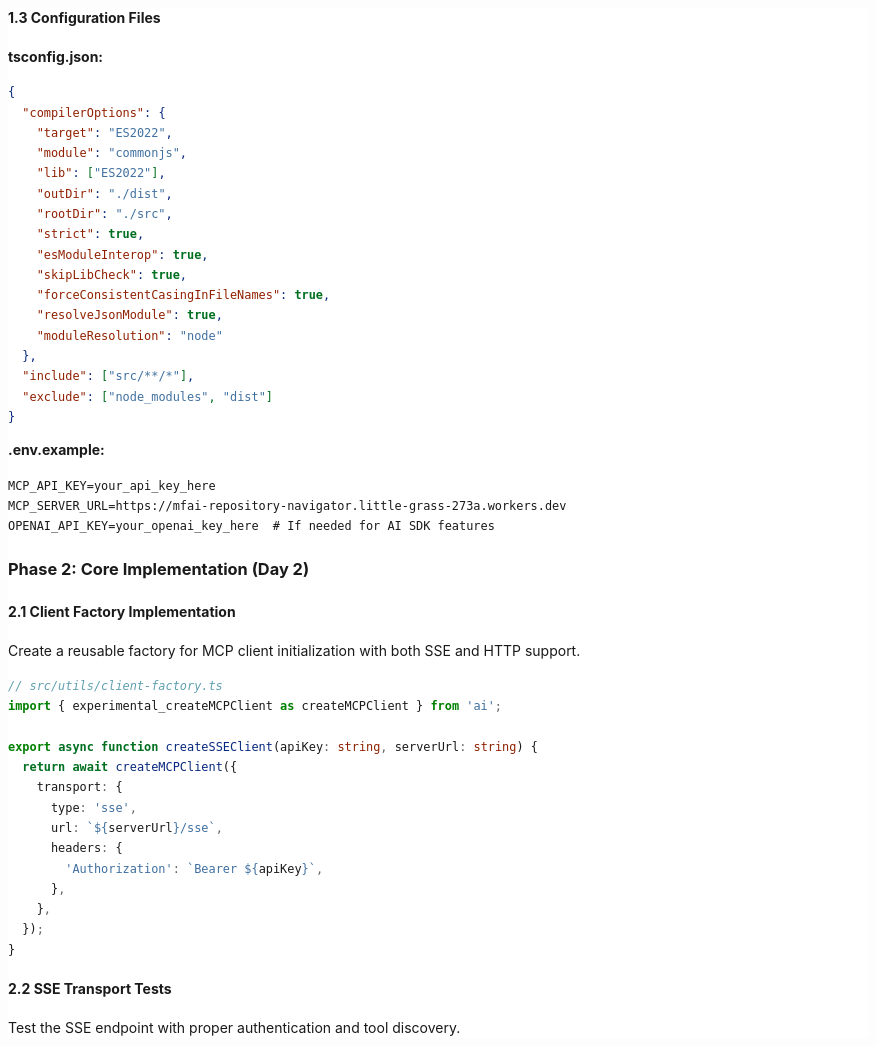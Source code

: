 #### 1.3 Configuration Files

**tsconfig.json:**
```json
{
  "compilerOptions": {
    "target": "ES2022",
    "module": "commonjs",
    "lib": ["ES2022"],
    "outDir": "./dist",
    "rootDir": "./src",
    "strict": true,
    "esModuleInterop": true,
    "skipLibCheck": true,
    "forceConsistentCasingInFileNames": true,
    "resolveJsonModule": true,
    "moduleResolution": "node"
  },
  "include": ["src/**/*"],
  "exclude": ["node_modules", "dist"]
}
```

**.env.example:**
```env
MCP_API_KEY=your_api_key_here
MCP_SERVER_URL=https://mfai-repository-navigator.little-grass-273a.workers.dev
OPENAI_API_KEY=your_openai_key_here  # If needed for AI SDK features
```

### Phase 2: Core Implementation (Day 2)

#### 2.1 Client Factory Implementation
Create a reusable factory for MCP client initialization with both SSE and HTTP support.

```typescript
// src/utils/client-factory.ts
import { experimental_createMCPClient as createMCPClient } from 'ai';

export async function createSSEClient(apiKey: string, serverUrl: string) {
  return await createMCPClient({
    transport: {
      type: 'sse',
      url: `${serverUrl}/sse`,
      headers: {
        'Authorization': `Bearer ${apiKey}`,
      },
    },
  });
}
```

#### 2.2 SSE Transport Tests
Test the SSE endpoint with proper authentication and tool discovery.

